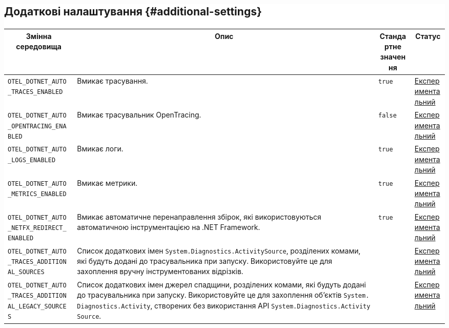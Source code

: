 ## Додаткові налаштування {#additional-settings}

| Змінна середовища                                   | Опис                                                                                                                                                                                                                                                                                                                                                                                                                                                                                                            | Стандартне значення | Статус                                                         |
| --------------------------------------------------- | --------------------------------------------------------------------------------------------------------------------------------------------------------------------------------------------------------------------------------------------------------------------------------------------------------------------------------------------------------------------------------------------------------------------------------------------------------------------------------------------------------------- | ------------------- | -------------------------------------------------------------- |
| `OTEL_DOTNET_AUTO_TRACES_ENABLED`                   | Вмикає трасування.                                                                                                                                                                                                                                                                                                                                                                                                                                                                                              | `true`              | [Експериментальний](/docs/specs/otel/versioning-and-stability) |
| `OTEL_DOTNET_AUTO_OPENTRACING_ENABLED`              | Вмикає трасувальник OpenTracing.                                                                                                                                                                                                                                                                                                                                                                                                                                                                                | `false`             | [Експериментальний](/docs/specs/otel/versioning-and-stability) |
| `OTEL_DOTNET_AUTO_LOGS_ENABLED`                     | Вмикає логи.                                                                                                                                                                                                                                                                                                                                                                                                                                                                                                    | `true`              | [Експериментальний](/docs/specs/otel/versioning-and-stability) |
| `OTEL_DOTNET_AUTO_METRICS_ENABLED`                  | Вмикає метрики.                                                                                                                                                                                                                                                                                                                                                                                                                                                                                                 | `true`              | [Експериментальний](/docs/specs/otel/versioning-and-stability) |
| `OTEL_DOTNET_AUTO_NETFX_REDIRECT_ENABLED`           | Вмикає автоматичне перенаправлення збірок, які використовуються автоматичною інструментацією на .NET Framework.                                                                                                                                                                                                                                                                                                                                                                                                 | `true`              | [Експериментальний](/docs/specs/otel/versioning-and-stability) |
| `OTEL_DOTNET_AUTO_TRACES_ADDITIONAL_SOURCES`        | Список додаткових імен `System.Diagnostics.ActivitySource`, розділених комами, які будуть додані до трасувальника при запуску. Використовуйте це для захоплення вручну інструментованих відрізків.                                                                                                                                                                                                                                                                                                              |                     | [Експериментальний](/docs/specs/otel/versioning-and-stability) |
| `OTEL_DOTNET_AUTO_TRACES_ADDITIONAL_LEGACY_SOURCES` | Список додаткових імен джерел спадщини, розділених комами, які будуть додані до трасувальника при запуску. Використовуйте це для захоплення обʼєктів `System.Diagnostics.Activity`, створених без використання API `System.Diagnostics.ActivitySource`.                                                                                                                                                                                                                                                         |                     | [Експериментальний](/docs/specs/otel/versioning-and-stability) |